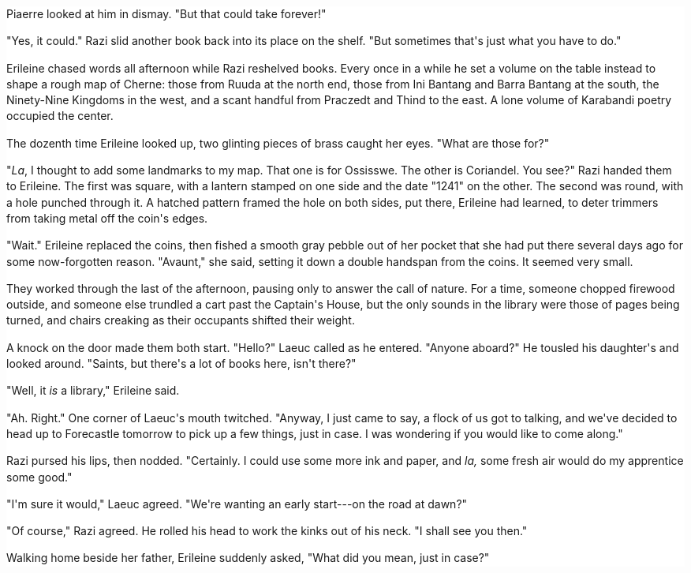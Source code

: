 Piaerre looked at him in dismay. "But that could take forever!"

"Yes, it could." Razi slid another book back into its place on the
shelf. "But sometimes that's just what you have to do."

Erileine chased words all afternoon while Razi reshelved books. Every
once in a while he set a volume on the table instead to shape a rough
map of Cherne: those from Ruuda at the north end, those from Ini
Bantang and Barra Bantang at the south, the Ninety-Nine Kingdoms in
the west, and a scant handful from Praczedt and Thind to the east. A
lone volume of Karabandi poetry occupied the center.

The dozenth time Erileine looked up, two glinting pieces of brass
caught her eyes. "What are those for?"

"*La*, I thought to add some landmarks to my map. That one is for
Ossisswe. The other is Coriandel. You see?" Razi handed them to
Erileine. The first was square, with a lantern stamped on one side and
the date "1241" on the other. The second was round, with a hole
punched through it. A hatched pattern framed the hole on both sides,
put there, Erileine had learned, to deter trimmers from taking metal
off the coin's edges.

"Wait." Erileine replaced the coins, then fished a smooth gray pebble
out of her pocket that she had put there several days ago for some
now-forgotten reason. "Avaunt," she said, setting it down a double
handspan from the coins. It seemed very small.

They worked through the last of the afternoon, pausing only to answer
the call of nature. For a time, someone chopped firewood outside, and
someone else trundled a cart past the Captain's House, but the only
sounds in the library were those of pages being turned, and chairs
creaking as their occupants shifted their weight.

A knock on the door made them both start. "Hello?" Laeuc called as he
entered.  "Anyone aboard?"  He tousled his daughter's and looked
around.  "Saints, but there's a lot of books here, isn't there?"

"Well, it *is* a library," Erileine said.

"Ah. Right." One corner of Laeuc's mouth twitched. "Anyway, I just
came to say, a flock of us got to talking, and we've decided to head
up to Forecastle tomorrow to pick up a few things, just in case. I was
wondering if you would like to come along."

Razi pursed his lips, then nodded. "Certainly. I could use some more
ink and paper, and *la,* some fresh air would do my apprentice some
good."

"I'm sure it would," Laeuc agreed.  "We're wanting an early start---on
the road at dawn?"

"Of course," Razi agreed. He rolled his head to work the kinks out of
his neck.  "I shall see you then."

Walking home beside her father, Erileine suddenly asked, "What did you
mean, just in case?"
